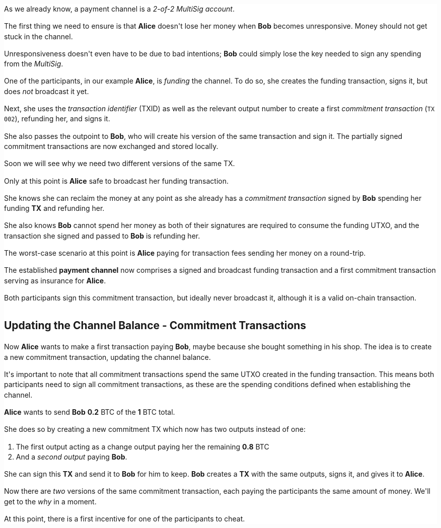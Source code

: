 As we already know, a payment channel is a _2-of-2 MultiSig account_. 

The first thing we need to ensure is that **Alice** doesn't lose her money when **Bob** becomes unresponsive. Money should not get stuck in the channel. 

Unresponsiveness doesn't even have to be due to bad intentions; **Bob** could simply lose the key needed to sign any spending from the _MultiSig_.

One of the participants, in our example **Alice**, is _funding_ the channel. To do so, she creates the funding transaction, signs it, but does _not_ broadcast it yet. 

Next, she uses the _transaction identifier_ (TXID) as well as the relevant output number to create a first _commitment transaction_ (`TX 002`), refunding her, and signs it. 

She also passes the outpoint to **Bob**, who will create his version of the same transaction and sign it. The partially signed commitment transactions are now exchanged and stored locally. 

Soon we will see why we need two different versions of the same TX.

Only at this point is **Alice** safe to broadcast her funding transaction. 

She knows she can reclaim the money at any point as she already has a _commitment transaction_ signed by **Bob** spending her funding **TX** and refunding her. 

She also knows **Bob** cannot spend her money as both of their signatures are required to consume the funding UTXO, and the transaction she signed and passed to **Bob** is refunding her. 

The worst-case scenario at this point is **Alice** paying for transaction fees sending her money on a round-trip.

The established **payment channel** now comprises a signed and broadcast funding transaction and a first commitment transaction serving as insurance for **Alice**. 

Both participants sign this commitment transaction, but ideally never broadcast it, although it is a valid on-chain transaction.

## Updating the Channel Balance - Commitment Transactions

Now **Alice** wants to make a first transaction paying **Bob**, maybe because she bought something in his shop. The idea is to create a new commitment transaction, updating the channel balance. 

It's important to note that all commitment transactions spend the same UTXO created in the funding transaction. This means both participants need to sign all commitment transactions, as these are the spending conditions defined when establishing the channel.

**Alice** wants to send **Bob** **0.2** BTC of the **1** BTC total. 

She does so by creating a new commitment TX which now has two outputs instead of one: 

1. The first output acting as a change output paying her the remaining **0.8** BTC 
2. And a _second output_ paying **Bob**. 

She can sign this **TX** and send it to **Bob** for him to keep. **Bob** creates a **TX** with the same outputs, signs it, and gives it to **Alice**. 

Now there are _two_ versions of the same commitment transaction, each paying the participants the same amount of money. We'll get to the _why_ in a moment.


At this point, there is a first incentive for one of the participants to cheat. 
